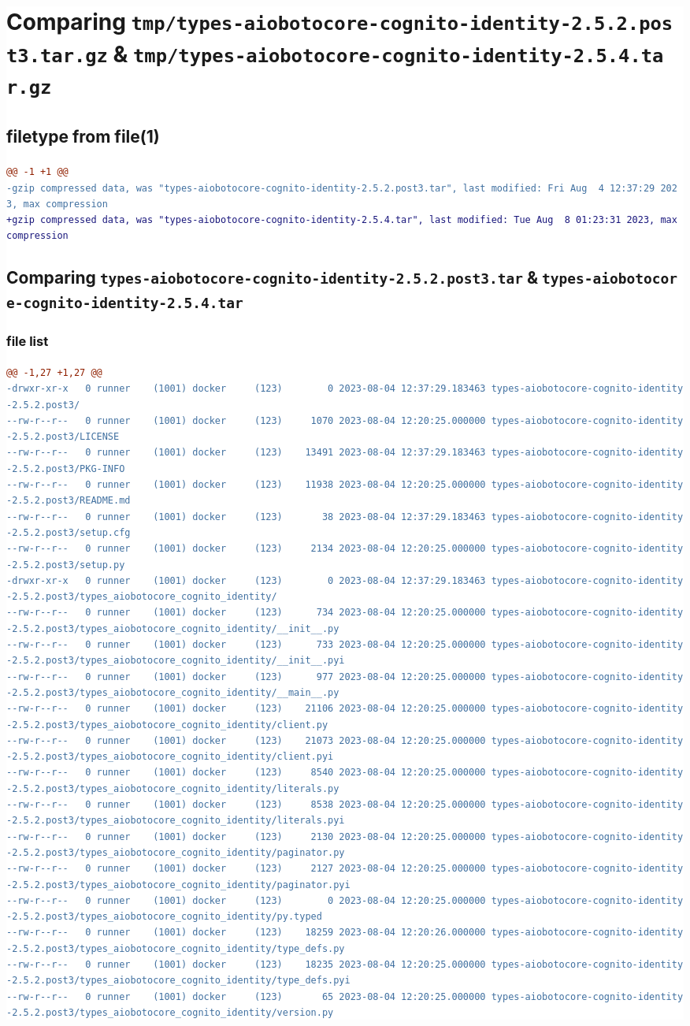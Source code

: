 # Comparing `tmp/types-aiobotocore-cognito-identity-2.5.2.post3.tar.gz` & `tmp/types-aiobotocore-cognito-identity-2.5.4.tar.gz`

## filetype from file(1)

```diff
@@ -1 +1 @@
-gzip compressed data, was "types-aiobotocore-cognito-identity-2.5.2.post3.tar", last modified: Fri Aug  4 12:37:29 2023, max compression
+gzip compressed data, was "types-aiobotocore-cognito-identity-2.5.4.tar", last modified: Tue Aug  8 01:23:31 2023, max compression
```

## Comparing `types-aiobotocore-cognito-identity-2.5.2.post3.tar` & `types-aiobotocore-cognito-identity-2.5.4.tar`

### file list

```diff
@@ -1,27 +1,27 @@
-drwxr-xr-x   0 runner    (1001) docker     (123)        0 2023-08-04 12:37:29.183463 types-aiobotocore-cognito-identity-2.5.2.post3/
--rw-r--r--   0 runner    (1001) docker     (123)     1070 2023-08-04 12:20:25.000000 types-aiobotocore-cognito-identity-2.5.2.post3/LICENSE
--rw-r--r--   0 runner    (1001) docker     (123)    13491 2023-08-04 12:37:29.183463 types-aiobotocore-cognito-identity-2.5.2.post3/PKG-INFO
--rw-r--r--   0 runner    (1001) docker     (123)    11938 2023-08-04 12:20:25.000000 types-aiobotocore-cognito-identity-2.5.2.post3/README.md
--rw-r--r--   0 runner    (1001) docker     (123)       38 2023-08-04 12:37:29.183463 types-aiobotocore-cognito-identity-2.5.2.post3/setup.cfg
--rw-r--r--   0 runner    (1001) docker     (123)     2134 2023-08-04 12:20:25.000000 types-aiobotocore-cognito-identity-2.5.2.post3/setup.py
-drwxr-xr-x   0 runner    (1001) docker     (123)        0 2023-08-04 12:37:29.183463 types-aiobotocore-cognito-identity-2.5.2.post3/types_aiobotocore_cognito_identity/
--rw-r--r--   0 runner    (1001) docker     (123)      734 2023-08-04 12:20:25.000000 types-aiobotocore-cognito-identity-2.5.2.post3/types_aiobotocore_cognito_identity/__init__.py
--rw-r--r--   0 runner    (1001) docker     (123)      733 2023-08-04 12:20:25.000000 types-aiobotocore-cognito-identity-2.5.2.post3/types_aiobotocore_cognito_identity/__init__.pyi
--rw-r--r--   0 runner    (1001) docker     (123)      977 2023-08-04 12:20:25.000000 types-aiobotocore-cognito-identity-2.5.2.post3/types_aiobotocore_cognito_identity/__main__.py
--rw-r--r--   0 runner    (1001) docker     (123)    21106 2023-08-04 12:20:25.000000 types-aiobotocore-cognito-identity-2.5.2.post3/types_aiobotocore_cognito_identity/client.py
--rw-r--r--   0 runner    (1001) docker     (123)    21073 2023-08-04 12:20:25.000000 types-aiobotocore-cognito-identity-2.5.2.post3/types_aiobotocore_cognito_identity/client.pyi
--rw-r--r--   0 runner    (1001) docker     (123)     8540 2023-08-04 12:20:25.000000 types-aiobotocore-cognito-identity-2.5.2.post3/types_aiobotocore_cognito_identity/literals.py
--rw-r--r--   0 runner    (1001) docker     (123)     8538 2023-08-04 12:20:25.000000 types-aiobotocore-cognito-identity-2.5.2.post3/types_aiobotocore_cognito_identity/literals.pyi
--rw-r--r--   0 runner    (1001) docker     (123)     2130 2023-08-04 12:20:25.000000 types-aiobotocore-cognito-identity-2.5.2.post3/types_aiobotocore_cognito_identity/paginator.py
--rw-r--r--   0 runner    (1001) docker     (123)     2127 2023-08-04 12:20:25.000000 types-aiobotocore-cognito-identity-2.5.2.post3/types_aiobotocore_cognito_identity/paginator.pyi
--rw-r--r--   0 runner    (1001) docker     (123)        0 2023-08-04 12:20:25.000000 types-aiobotocore-cognito-identity-2.5.2.post3/types_aiobotocore_cognito_identity/py.typed
--rw-r--r--   0 runner    (1001) docker     (123)    18259 2023-08-04 12:20:26.000000 types-aiobotocore-cognito-identity-2.5.2.post3/types_aiobotocore_cognito_identity/type_defs.py
--rw-r--r--   0 runner    (1001) docker     (123)    18235 2023-08-04 12:20:25.000000 types-aiobotocore-cognito-identity-2.5.2.post3/types_aiobotocore_cognito_identity/type_defs.pyi
--rw-r--r--   0 runner    (1001) docker     (123)       65 2023-08-04 12:20:25.000000 types-aiobotocore-cognito-identity-2.5.2.post3/types_aiobotocore_cognito_identity/version.py
```